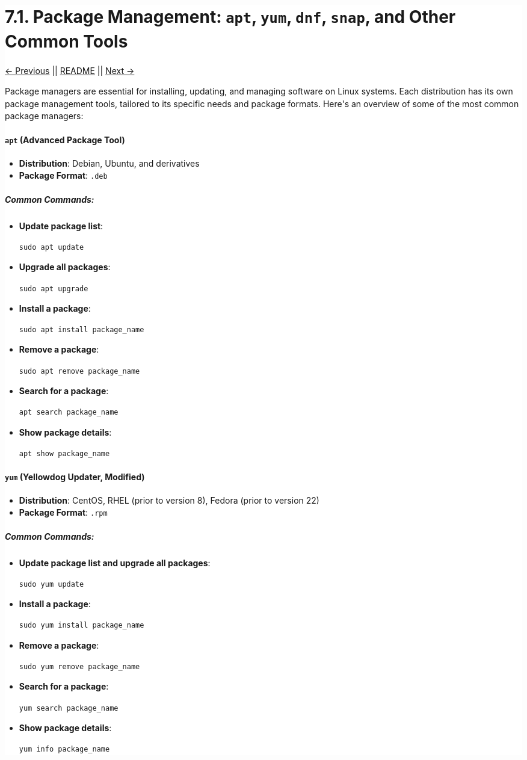 # 7.1. Package Management: `apt`, `yum`, `dnf`, `snap`, and Other Common Tools

[← Previous](../06-Networking/6.4-SSH-SCP.md) || [README](../README.md) || [Next →](./7.2-Processes.md)

Package managers are essential for installing, updating, and managing software on Linux systems. Each distribution has its own package management tools, tailored to its specific needs and package formats. Here's an overview of some of the most common package managers:

#### `apt` (Advanced Package Tool)

- **Distribution**: Debian, Ubuntu, and derivatives
- **Package Format**: `.deb`

##### Common Commands:

- **Update package list**:
  ```
  sudo apt update
  ```
- **Upgrade all packages**:
  ```
  sudo apt upgrade
  ```
- **Install a package**:
  ```
  sudo apt install package_name
  ```
- **Remove a package**:
  ```
  sudo apt remove package_name
  ```
- **Search for a package**:
  ```
  apt search package_name
  ```
- **Show package details**:
  ```
  apt show package_name
  ```

#### `yum` (Yellowdog Updater, Modified)

- **Distribution**: CentOS, RHEL (prior to version 8), Fedora (prior to version 22)
- **Package Format**: `.rpm`

##### Common Commands:

- **Update package list and upgrade all packages**:
  ```
  sudo yum update
  ```
- **Install a package**:
  ```
  sudo yum install package_name
  ```
- **Remove a package**:
  ```
  sudo yum remove package_name
  ```
- **Search for a package**:
  ```
  yum search package_name
  ```
- **Show package details**:
  ```
  yum info package_name
  ```
